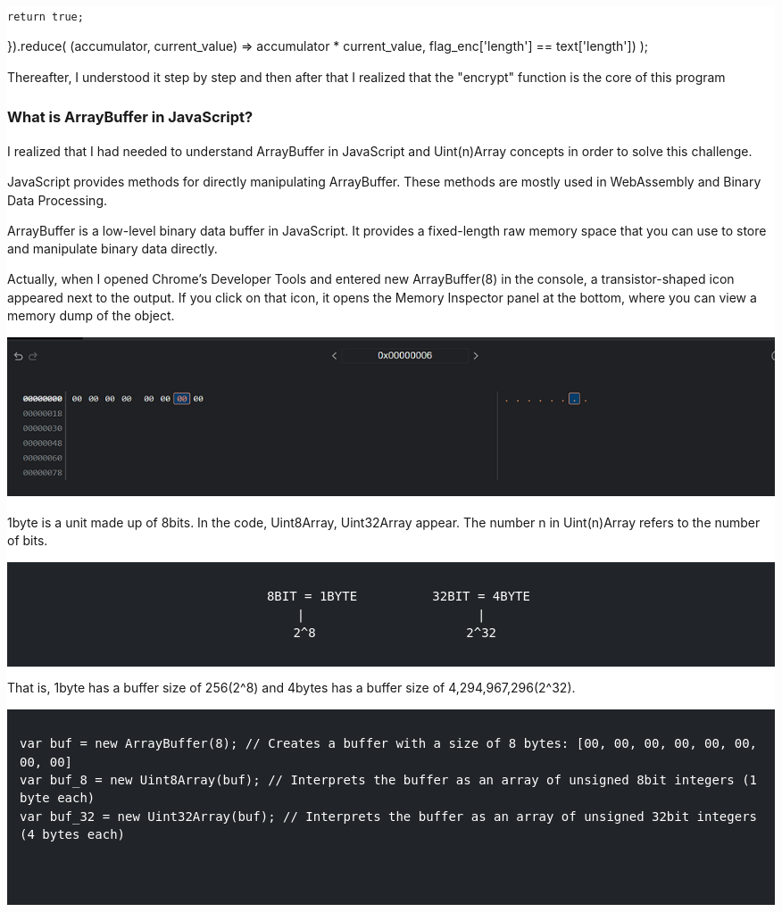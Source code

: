     return true;
}).reduce(
    (accumulator, current_value) => accumulator * current_value, flag_enc['length'] == text['length'])
);
</pre>
</div>

Thereafter, I understood it step by step and then after that I realized that the "encrypt" function is the core of this program

### What is ArrayBuffer in JavaScript?
I realized that I had needed to understand ArrayBuffer in JavaScript and Uint(n)Array concepts in order to solve this challenge.

JavaScript provides methods for directly manipulating ArrayBuffer. These methods are mostly used in WebAssembly and Binary Data Processing.

ArrayBuffer is a low-level binary data buffer in JavaScript. It provides a fixed-length raw memory space that you can use to store and manipulate binary data directly.

Actually, when I opened Chrome’s Developer Tools and entered new ArrayBuffer(8) in the console, a transistor-shaped icon appeared next to the output. If you click on that icon, it opens the Memory Inspector panel at the bottom, where you can view a memory dump of the object.

<p align="center">
    <img src="/assets/images/hacking-camp-27th-P0R0C3E5S1N9-write-up/arraybuffer_dump.png">
</p>

1byte is a unit made up of 8bits. In the code, Uint8Array, Uint32Array appear. The number n in Uint(n)Array refers to the number of bits.

<div align="center" style="background-color: rgb(33, 37, 41); padding: 1em;">
<pre style="color: rgb(255, 255, 255); font-size: 1em;">
  8BIT = 1BYTE          32BIT = 4BYTE
|                       |
 2^8                    2^32
</pre>
</div>

That is, 1byte has a buffer size of 256(2^8) and 4bytes has a buffer size of 4,294,967,296(2^32).

<div style="background-color: rgb(33, 37, 41); padding: 1em;">
<pre style="color: rgb(255, 255, 255); font-size: 1em; text-align: left;">
var buf = new ArrayBuffer(8); // Creates a buffer with a size of 8 bytes: [00, 00, 00, 00, 00, 00, 00, 00]
var buf_8 = new Uint8Array(buf); // Interprets the buffer as an array of unsigned 8bit integers (1 byte each)
var buf_32 = new Uint32Array(buf); // Interprets the buffer as an array of unsigned 32bit integers (4 bytes each)
